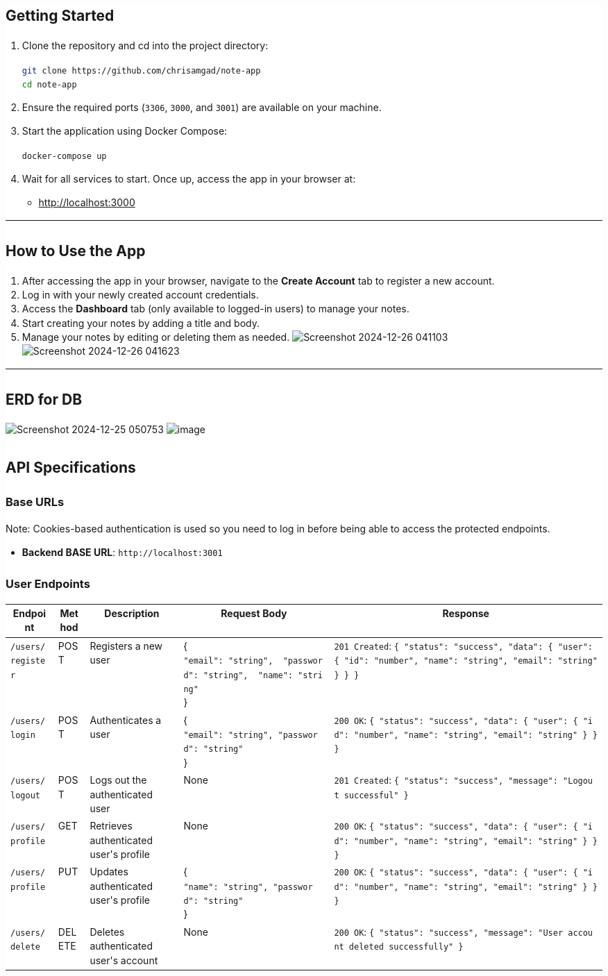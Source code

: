 ## Getting Started

1. Clone the repository and cd into the project directory:
   ```bash
   git clone https://github.com/chrisamgad/note-app
   cd note-app
   ```

2. Ensure the required ports (`3306`, `3000`, and `3001`) are available on your machine.

3. Start the application using Docker Compose:
   ```bash
   docker-compose up
   ```

4. Wait for all services to start. Once up, access the app in your browser at:
   - [http://localhost:3000](http://localhost:3000)

---

## How to Use the App

1. After accessing the app in your browser, navigate to the **Create Account** tab to register a new account.
2. Log in with your newly created account credentials.
3. Access the **Dashboard** tab (only available to logged-in users) to manage your notes.
4. Start creating your notes by adding a title and body.
5. Manage your notes by editing or deleting them as needed.
![Screenshot 2024-12-26 041103](https://github.com/user-attachments/assets/dd5d9e74-3f28-4ce6-8e1c-58856a8b791e)
![Screenshot 2024-12-26 041623](https://github.com/user-attachments/assets/e173dfb7-9e6f-4607-a41c-9b4d2488f470)

---
## ERD for DB
![Screenshot 2024-12-25 050753](https://github.com/user-attachments/assets/706a5a21-7a3b-421d-af86-a46d8bbf0dde)
![image](https://github.com/user-attachments/assets/58854053-061b-4e73-a78c-82e8cd120e99)


## API Specifications

### Base URLs
 Note: Cookies-based authentication is used so you need to log in before being able to access the protected endpoints.

- **Backend BASE URL**: `http://localhost:3001`

### User Endpoints

| Endpoint          | Method | Description                             | Request Body                                                                                   | Response                                                                                       |
|-------------------|--------|-----------------------------------------|------------------------------------------------------------------------------------------------|------------------------------------------------------------------------------------------------|
| `/users/register`       | POST   | Registers a new user              | { <br> `"email": "string",  "password": "string",  "name": "string"` <br> }                          | `201 Created`: `{ "status": "success", "data": { "user": { "id": "number", "name": "string", "email": "string" } } }` |
| `/users/login`          | POST   | Authenticates a user                   | {<br> `"email": "string", "password": "string"` <br>}                                              | `200 OK`: `{ "status": "success", "data": { "user": { "id": "number", "name": "string", "email": "string" } } }` |
| `/users/logout`         | POST   | Logs out the authenticated user                      | None                                                                                           | `201 Created`: `{ "status": "success", "message": "Logout successful" }`                                                               |
| `/users/profile`  | GET    | Retrieves authenticated user's profile | None                                                                                           | `200 OK`: `{ "status": "success", "data": { "user": { "id": "number", "name": "string", "email": "string" } } }` |
| `/users/profile`  | PUT    | Updates authenticated user's profile   | { <br> `"name": "string", "password": "string"` <br>}                         | `200 OK`: `{ "status": "success", "data": { "user": { "id": "number", "name": "string", "email": "string" } } }` |
| `/users/delete`         | DELETE | Deletes authenticated user's account   | None                                                                                           | `200 OK`: `{ "status": "success", "message": "User account deleted successfully" }`                                                                    |
